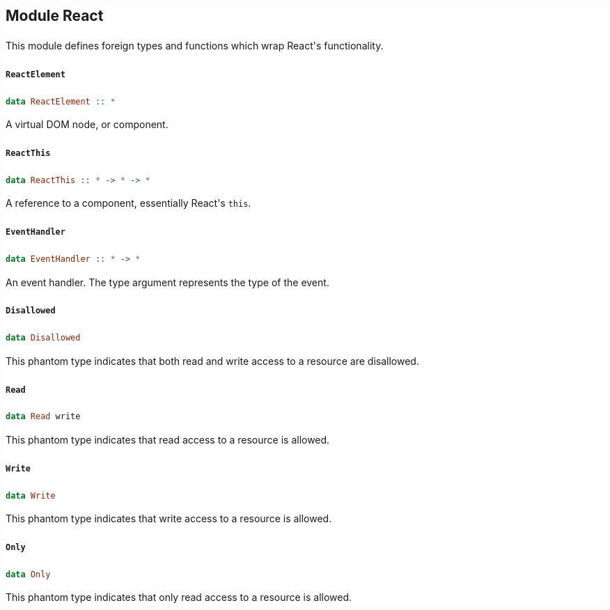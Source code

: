 ## Module React

This module defines foreign types and functions which wrap React's functionality.

#### `ReactElement`

``` purescript
data ReactElement :: *
```

A virtual DOM node, or component.

#### `ReactThis`

``` purescript
data ReactThis :: * -> * -> *
```

A reference to a component, essentially React's `this`.

#### `EventHandler`

``` purescript
data EventHandler :: * -> *
```

An event handler. The type argument represents the type of the event.

#### `Disallowed`

``` purescript
data Disallowed
```

This phantom type indicates that both read and write access to a resource are disallowed.

#### `Read`

``` purescript
data Read write
```

This phantom type indicates that read access to a resource is allowed.

#### `Write`

``` purescript
data Write
```

This phantom type indicates that write access to a resource is allowed.

#### `Only`

``` purescript
data Only
```

This phantom type indicates that only read access to a resource is allowed.
